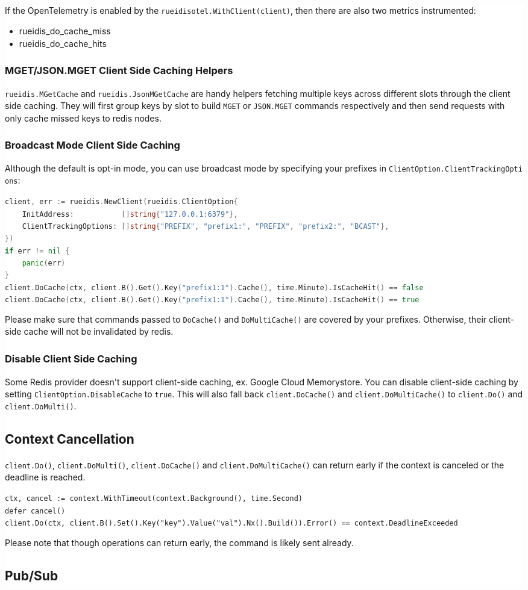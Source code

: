 If the OpenTelemetry is enabled by the `rueidisotel.WithClient(client)`, then there are also two metrics instrumented:
* rueidis_do_cache_miss
* rueidis_do_cache_hits

### MGET/JSON.MGET Client Side Caching Helpers

`rueidis.MGetCache` and `rueidis.JsonMGetCache` are handy helpers fetching multiple keys across different slots through the client side caching.
They will first group keys by slot to build `MGET` or `JSON.MGET` commands respectively and then send requests with only cache missed keys to redis nodes.

### Broadcast Mode Client Side Caching

Although the default is opt-in mode, you can use broadcast mode by specifying your prefixes in `ClientOption.ClientTrackingOptions`:

```go
client, err := rueidis.NewClient(rueidis.ClientOption{
	InitAddress:           []string{"127.0.0.1:6379"},
	ClientTrackingOptions: []string{"PREFIX", "prefix1:", "PREFIX", "prefix2:", "BCAST"},
})
if err != nil {
	panic(err)
}
client.DoCache(ctx, client.B().Get().Key("prefix1:1").Cache(), time.Minute).IsCacheHit() == false
client.DoCache(ctx, client.B().Get().Key("prefix1:1").Cache(), time.Minute).IsCacheHit() == true
```

Please make sure that commands passed to `DoCache()` and `DoMultiCache()` are covered by your prefixes.
Otherwise, their client-side cache will not be invalidated by redis.

### Disable Client Side Caching

Some Redis provider doesn't support client-side caching, ex. Google Cloud Memorystore.
You can disable client-side caching by setting `ClientOption.DisableCache` to `true`.
This will also fall back `client.DoCache()` and `client.DoMultiCache()` to `client.Do()` and `client.DoMulti()`.

## Context Cancellation

`client.Do()`, `client.DoMulti()`, `client.DoCache()` and `client.DoMultiCache()` can return early if the context is canceled or the deadline is reached.

```golang
ctx, cancel := context.WithTimeout(context.Background(), time.Second)
defer cancel()
client.Do(ctx, client.B().Set().Key("key").Value("val").Nx().Build()).Error() == context.DeadlineExceeded
```

Please note that though operations can return early, the command is likely sent already.

## Pub/Sub
